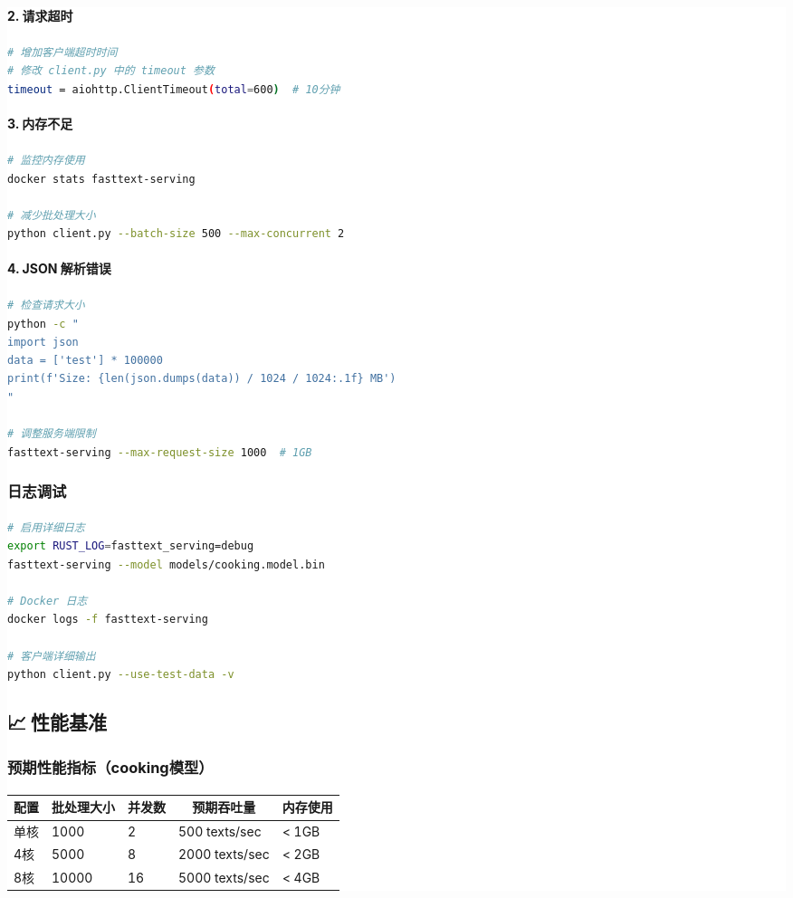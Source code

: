 #### 2. 请求超时

```bash
# 增加客户端超时时间
# 修改 client.py 中的 timeout 参数
timeout = aiohttp.ClientTimeout(total=600)  # 10分钟
```

#### 3. 内存不足

```bash
# 监控内存使用
docker stats fasttext-serving

# 减少批处理大小
python client.py --batch-size 500 --max-concurrent 2
```

#### 4. JSON 解析错误

```bash
# 检查请求大小
python -c "
import json
data = ['test'] * 100000
print(f'Size: {len(json.dumps(data)) / 1024 / 1024:.1f} MB')
"

# 调整服务端限制
fasttext-serving --max-request-size 1000  # 1GB
```

### 日志调试

```bash
# 启用详细日志
export RUST_LOG=fasttext_serving=debug
fasttext-serving --model models/cooking.model.bin

# Docker 日志
docker logs -f fasttext-serving

# 客户端详细输出
python client.py --use-test-data -v
```

## 📈 性能基准

### 预期性能指标（cooking模型）

| 配置 | 批处理大小 | 并发数 | 预期吞吐量 | 内存使用 |
|------|-----------|--------|------------|----------|
| 单核 | 1000 | 2 | 500 texts/sec | < 1GB |
| 4核 | 5000 | 8 | 2000 texts/sec | < 2GB |
| 8核 | 10000 | 16 | 5000 texts/sec | < 4GB |
